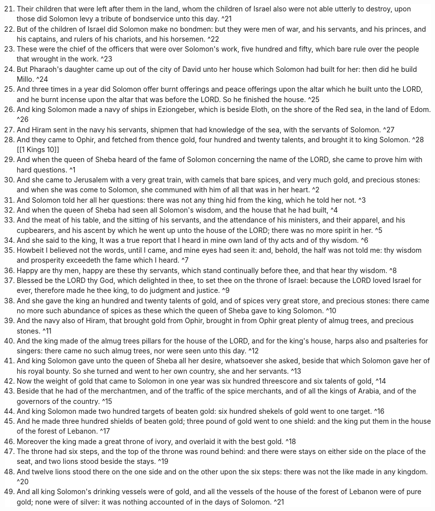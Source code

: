  21. Their children that were left after them in the land, whom the children of Israel also were not able utterly to destroy, upon those did Solomon levy a tribute of bondservice unto this day. ^21
 22. But of the children of Israel did Solomon make no bondmen: but they were men of war, and his servants, and his princes, and his captains, and rulers of his chariots, and his horsemen. ^22
 23. These were the chief of the officers that were over Solomon's work, five hundred and fifty, which bare rule over the people that wrought in the work. ^23
 24. But Pharaoh's daughter came up out of the city of David unto her house which Solomon had built for her: then did he build Millo. ^24
 25. And three times in a year did Solomon offer burnt offerings and peace offerings upon the altar which he built unto the LORD, and he burnt incense upon the altar that was before the LORD. So he finished the house. ^25
 26. And king Solomon made a navy of ships in Eziongeber, which is beside Eloth, on the shore of the Red sea, in the land of Edom. ^26
 27. And Hiram sent in the navy his servants, shipmen that had knowledge of the sea, with the servants of Solomon. ^27
 28. And they came to Ophir, and fetched from thence gold, four hundred and twenty talents, and brought it to king Solomon. ^28
 [[1 Kings 10]]
 1. And when the queen of Sheba heard of the fame of Solomon concerning the name of the LORD, she came to prove him with hard questions. ^1
 2. And she came to Jerusalem with a very great train, with camels that bare spices, and very much gold, and precious stones: and when she was come to Solomon, she communed with him of all that was in her heart. ^2
 3. And Solomon told her all her questions: there was not any thing hid from the king, which he told her not. ^3
 4. And when the queen of Sheba had seen all Solomon's wisdom, and the house that he had built, ^4
 5. And the meat of his table, and the sitting of his servants, and the attendance of his ministers, and their apparel, and his cupbearers, and his ascent by which he went up unto the house of the LORD; there was no more spirit in her. ^5
 6. And she said to the king, It was a true report that I heard in mine own land of thy acts and of thy wisdom. ^6
 7. Howbeit I believed not the words, until I came, and mine eyes had seen it: and, behold, the half was not told me: thy wisdom and prosperity exceedeth the fame which I heard. ^7
 8. Happy are thy men, happy are these thy servants, which stand continually before thee, and that hear thy wisdom. ^8
 9. Blessed be the LORD thy God, which delighted in thee, to set thee on the throne of Israel: because the LORD loved Israel for ever, therefore made he thee king, to do judgment and justice. ^9
 10. And she gave the king an hundred and twenty talents of gold, and of spices very great store, and precious stones: there came no more such abundance of spices as these which the queen of Sheba gave to king Solomon. ^10
 11. And the navy also of Hiram, that brought gold from Ophir, brought in from Ophir great plenty of almug trees, and precious stones. ^11
 12. And the king made of the almug trees pillars for the house of the LORD, and for the king's house, harps also and psalteries for singers: there came no such almug trees, nor were seen unto this day. ^12
 13. And king Solomon gave unto the queen of Sheba all her desire, whatsoever she asked, beside that which Solomon gave her of his royal bounty. So she turned and went to her own country, she and her servants. ^13
 14. Now the weight of gold that came to Solomon in one year was six hundred threescore and six talents of gold, ^14
 15. Beside that he had of the merchantmen, and of the traffic of the spice merchants, and of all the kings of Arabia, and of the governors of the country. ^15
 16. And king Solomon made two hundred targets of beaten gold: six hundred shekels of gold went to one target. ^16
 17. And he made three hundred shields of beaten gold; three pound of gold went to one shield: and the king put them in the house of the forest of Lebanon. ^17
 18. Moreover the king made a great throne of ivory, and overlaid it with the best gold. ^18
 19. The throne had six steps, and the top of the throne was round behind: and there were stays on either side on the place of the seat, and two lions stood beside the stays. ^19
 20. And twelve lions stood there on the one side and on the other upon the six steps: there was not the like made in any kingdom. ^20
 21. And all king Solomon's drinking vessels were of gold, and all the vessels of the house of the forest of Lebanon were of pure gold; none were of silver: it was nothing accounted of in the days of Solomon. ^21
